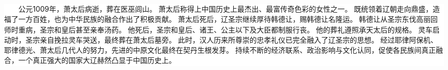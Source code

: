 &emsp;&emsp;公元1009年，萧太后病逝，葬在医巫闾山。
萧太后称得上中国历史上最杰出、最富传奇色彩的女性之一。
既统领着辽朝走向鼎盛，造福了一方百姓，也为中华民族的融合作出了积极贡献。
萧太后死后，辽圣宗继续厚待韩德让，赐韩德让名隆运。
韩德让从圣宗东伐高丽回师时重病，圣宗和皇后甚至亲奉汤药。
他死后，圣宗和皇后、诸王、公主以下及大臣都制服行丧。
他的葬礼遵照承天太后的规格。
灵车启动时，圣宗亲自挽拉灵车哭送，最终葬在萧太后墓旁。
此时，汉人历来所尊崇的忠孝礼仪已完全融入了辽圣宗的思想。
经过耶律阿保机、耶律德光、萧太后几代人的努力，先进的中原文化最终在契丹生根发芽。
持续不断的经济联系、政治影响与文化认同，促使各民族间真正融合，一个真正强大的国家大辽赫然凸显于中国历史上。


